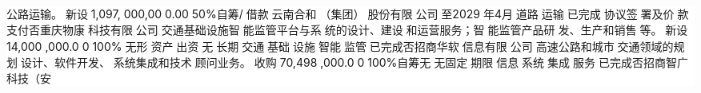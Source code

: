 公路运输。
新设
1,097,
000,00
0.00
50%自筹/
借款
云南合和
（集团）
股份有限
公司
至2029
年4月
道路
运输
已完成
协议签
署及价
款支付否重庆物康
科技有限
公司
交通基础设施智
能监管平台与系
统的设计、建设
和运营服务；智
能监管产品研
发、生产和销售
等。
新设
14,000
,000.0
0
100%
无形
资产
出资
无
长期
交通
基础
设施
智能
监管
已完成否招商华软
信息有限
公司
高速公路和城市
交通领域的规划
设计、软件开发、
系统集成和技术
顾问业务。
收购
70,498
,000.0
0
100%自筹无
无固定
期限
信息
系统
集成
服务
已完成否招商智广
科技（安